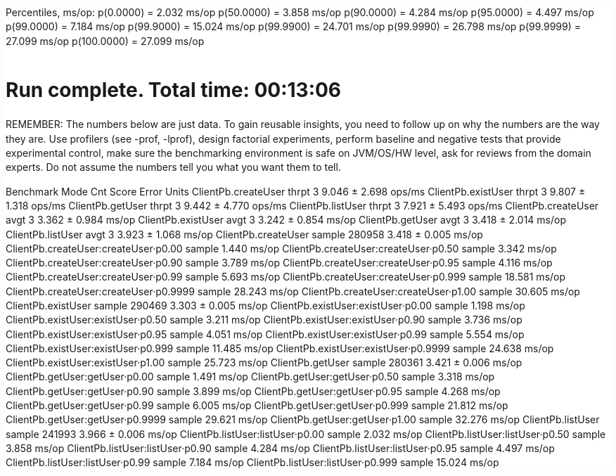  Percentiles, ms/op:
      p(0.0000) =      2.032 ms/op
     p(50.0000) =      3.858 ms/op
     p(90.0000) =      4.284 ms/op
     p(95.0000) =      4.497 ms/op
     p(99.0000) =      7.184 ms/op
     p(99.9000) =     15.024 ms/op
     p(99.9900) =     24.701 ms/op
     p(99.9990) =     26.798 ms/op
     p(99.9999) =     27.099 ms/op
    p(100.0000) =     27.099 ms/op


# Run complete. Total time: 00:13:06

REMEMBER: The numbers below are just data. To gain reusable insights, you need to follow up on
why the numbers are the way they are. Use profilers (see -prof, -lprof), design factorial
experiments, perform baseline and negative tests that provide experimental control, make sure
the benchmarking environment is safe on JVM/OS/HW level, ask for reviews from the domain experts.
Do not assume the numbers tell you what you want them to tell.

Benchmark                                 Mode     Cnt   Score   Error   Units
ClientPb.createUser                      thrpt       3   9.046 ± 2.698  ops/ms
ClientPb.existUser                       thrpt       3   9.807 ± 1.318  ops/ms
ClientPb.getUser                         thrpt       3   9.442 ± 4.770  ops/ms
ClientPb.listUser                        thrpt       3   7.921 ± 5.493  ops/ms
ClientPb.createUser                       avgt       3   3.362 ± 0.984   ms/op
ClientPb.existUser                        avgt       3   3.242 ± 0.854   ms/op
ClientPb.getUser                          avgt       3   3.418 ± 2.014   ms/op
ClientPb.listUser                         avgt       3   3.923 ± 1.068   ms/op
ClientPb.createUser                     sample  280958   3.418 ± 0.005   ms/op
ClientPb.createUser:createUser·p0.00    sample           1.440           ms/op
ClientPb.createUser:createUser·p0.50    sample           3.342           ms/op
ClientPb.createUser:createUser·p0.90    sample           3.789           ms/op
ClientPb.createUser:createUser·p0.95    sample           4.116           ms/op
ClientPb.createUser:createUser·p0.99    sample           5.693           ms/op
ClientPb.createUser:createUser·p0.999   sample          18.581           ms/op
ClientPb.createUser:createUser·p0.9999  sample          28.243           ms/op
ClientPb.createUser:createUser·p1.00    sample          30.605           ms/op
ClientPb.existUser                      sample  290469   3.303 ± 0.005   ms/op
ClientPb.existUser:existUser·p0.00      sample           1.198           ms/op
ClientPb.existUser:existUser·p0.50      sample           3.211           ms/op
ClientPb.existUser:existUser·p0.90      sample           3.736           ms/op
ClientPb.existUser:existUser·p0.95      sample           4.051           ms/op
ClientPb.existUser:existUser·p0.99      sample           5.554           ms/op
ClientPb.existUser:existUser·p0.999     sample          11.485           ms/op
ClientPb.existUser:existUser·p0.9999    sample          24.638           ms/op
ClientPb.existUser:existUser·p1.00      sample          25.723           ms/op
ClientPb.getUser                        sample  280361   3.421 ± 0.006   ms/op
ClientPb.getUser:getUser·p0.00          sample           1.491           ms/op
ClientPb.getUser:getUser·p0.50          sample           3.318           ms/op
ClientPb.getUser:getUser·p0.90          sample           3.899           ms/op
ClientPb.getUser:getUser·p0.95          sample           4.268           ms/op
ClientPb.getUser:getUser·p0.99          sample           6.005           ms/op
ClientPb.getUser:getUser·p0.999         sample          21.812           ms/op
ClientPb.getUser:getUser·p0.9999        sample          29.621           ms/op
ClientPb.getUser:getUser·p1.00          sample          32.276           ms/op
ClientPb.listUser                       sample  241993   3.966 ± 0.006   ms/op
ClientPb.listUser:listUser·p0.00        sample           2.032           ms/op
ClientPb.listUser:listUser·p0.50        sample           3.858           ms/op
ClientPb.listUser:listUser·p0.90        sample           4.284           ms/op
ClientPb.listUser:listUser·p0.95        sample           4.497           ms/op
ClientPb.listUser:listUser·p0.99        sample           7.184           ms/op
ClientPb.listUser:listUser·p0.999       sample          15.024           ms/op